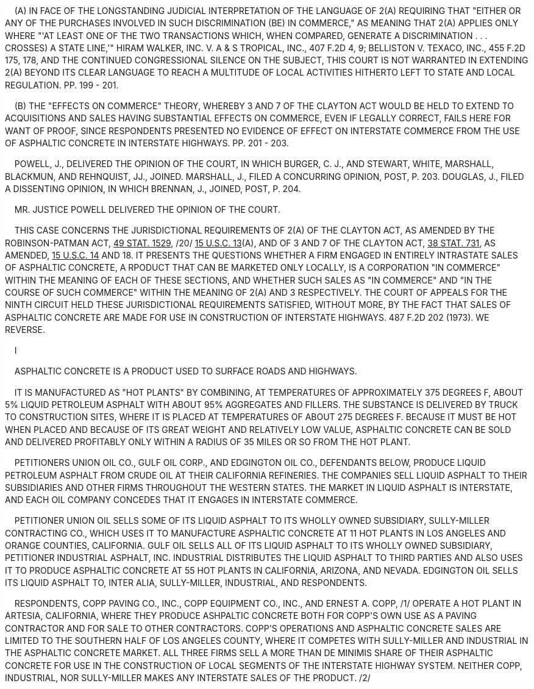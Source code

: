     (A) IN FACE OF THE LONGSTANDING JUDICIAL INTERPRETATION OF THE LANGUAGE OF 2(A) REQUIRING THAT "EITHER OR ANY OF THE PURCHASES INVOLVED IN SUCH DISCRIMINATION (BE) IN COMMERCE," AS MEANING THAT 2(A) APPLIES ONLY WHERE "'AT LEAST ONE OF THE TWO TRANSACTIONS WHICH, WHEN COMPARED, GENERATE A DISCRIMINATION . . . CROSSES) A STATE LINE,'" HIRAM WALKER, INC. V. A & S TROPICAL, INC., 407 F.2D 4, 9; BELLISTON V. TEXACO, INC., 455 F.2D 175, 178, AND THE CONTINUED CONGRESSIONAL SILENCE ON THE SUBJECT, THIS COURT IS NOT WARRANTED IN EXTENDING 2(A) BEYOND ITS CLEAR LANGUAGE TO REACH A MULTITUDE OF LOCAL ACTIVITIES HITHERTO LEFT TO STATE AND LOCAL REGULATION.  PP. 199 - 201.

    (B) THE "EFFECTS ON COMMERCE" THEORY, WHEREBY 3 AND 7 OF THE CLAYTON ACT WOULD BE HELD TO EXTEND TO ACQUISITIONS AND SALES HAVING SUBSTANTIAL EFFECTS ON COMMERCE, EVEN IF LEGALLY CORRECT, FAILS HERE FOR WANT OF PROOF, SINCE RESPONDENTS PRESENTED NO EVIDENCE OF EFFECT ON INTERSTATE COMMERCE FROM THE USE OF ASPHALTIC CONCRETE IN INTERSTATE HIGHWAYS.  PP. 201 - 203.

    POWELL, J., DELIVERED THE OPINION OF THE COURT, IN WHICH BURGER, C. J., AND STEWART, WHITE, MARSHALL, BLACKMUN, AND REHNQUIST, JJ., JOINED.  MARSHALL, J., FILED A CONCURRING OPINION, POST, P. 203.  DOUGLAS, J., FILED A DISSENTING OPINION, IN WHICH BRENNAN, J., JOINED, POST, P. 204.

    MR. JUSTICE POWELL DELIVERED THE OPINION OF THE COURT.

    THIS CASE CONCERNS THE JURISDICTIONAL REQUIREMENTS OF 2(A) OF THE CLAYTON ACT, AS AMENDED BY THE ROBINSON-PATMAN ACT, [49 STAT. 1529][/us/stat/49/1529], /20/ [15 U.S.C. 13][/us/usc/t15/s13](A), AND OF 3 AND 7 OF THE CLAYTON ACT, [38 STAT. 731][/us/stat/38/731], AS AMENDED, [15 U.S.C. 14][/us/usc/t15/s14] AND 18.  IT PRESENTS THE QUESTIONS WHETHER A FIRM ENGAGED IN ENTIRELY INTRASTATE SALES OF ASPHALTIC CONCRETE, A RPODUCT THAT CAN BE MARKETED ONLY LOCALLY, IS A CORPORATION "IN COMMERCE" WITHIN THE MEANING OF EACH OF THESE SECTIONS, AND WHETHER SUCH SALES AS "IN COMMERCE" AND "IN THE COURSE OF SUCH COMMERCE" WITHIN THE MEANING OF 2(A) AND 3 RESPECTIVELY.  THE COURT OF APPEALS FOR THE NINTH CIRCUIT HELD THESE JURISDICTIONAL REQUIREMENTS SATISFIED, WITHOUT MORE, BY THE FACT THAT SALES OF ASPHALTIC CONCRETE ARE MADE FOR USE IN CONSTRUCTION OF INTERSTATE HIGHWAYS.  487 F.2D 202 (1973).  WE REVERSE.

    I

    ASPHALTIC CONCRETE IS A PRODUCT USED TO SURFACE ROADS AND HIGHWAYS.

    IT IS MANUFACTURED AS "HOT PLANTS" BY COMBINING, AT TEMPERATURES OF APPROXIMATELY 375 DEGREES F, ABOUT 5% LIQUID PETROLEUM ASPHALT WITH ABOUT 95% AGGREGATES AND FILLERS.  THE SUBSTANCE IS DELIVERED BY TRUCK TO CONSTRUCTION SITES, WHERE IT IS PLACED AT TEMPERATURES OF ABOUT 275 DEGREES F. BECAUSE IT MUST BE HOT WHEN PLACED AND BECAUSE OF ITS GREAT WEIGHT AND RELATIVELY LOW VALUE, ASPHALTIC CONCRETE CAN BE SOLD AND DELIVERED PROFITABLY ONLY WITHIN A RADIUS OF 35 MILES OR SO FROM THE HOT PLANT.

    PETITIONERS UNION OIL CO., GULF OIL CORP., AND EDGINGTON OIL CO., DEFENDANTS BELOW, PRODUCE LIQUID PETROLEUM ASPHALT FROM CRUDE OIL AT THEIR CALIFORNIA REFINERIES.  THE COMPANIES SELL LIQUID ASPHALT TO THEIR SUBSIDIARIES AND OTHER FIRMS THROUGHOUT THE WESTERN STATES.  THE MARKET IN LIQUID ASPHALT IS INTERSTATE, AND EACH OIL COMPANY CONCEDES THAT IT ENGAGES IN INTERSTATE COMMERCE.

    PETITIONER UNION OIL SELLS SOME OF ITS LIQUID ASPHALT TO ITS WHOLLY OWNED SUBSIDIARY, SULLY-MILLER CONTRACTING CO., WHICH USES IT TO MANUFACTURE ASPHALTIC CONCRETE AT 11 HOT PLANTS IN LOS ANGELES AND ORANGE COUNTIES, CALIFORNIA.  GULF OIL SELLS ALL OF ITS LIQUID ASPHALT TO ITS WHOLLY OWNED SUBSIDIARY, PETITIONER INDUSTRIAL ASPHALT, INC. INDUSTRIAL DISTRIBUTES THE LIQUID ASPHALT TO THIRD PARTIES AND ALSO USES IT TO PRODUCE ASPHALTIC CONCRETE AT 55 HOT PLANTS IN CALIFORNIA, ARIZONA, AND NEVADA.  EDGINGTON OIL SELLS ITS LIQUID ASPHALT TO, INTER ALIA, SULLY-MILLER, INDUSTRIAL, AND RESPONDENTS.

    RESPONDENTS, COPP PAVING CO., INC., COPP EQUIPMENT CO., INC., AND ERNEST A. COPP, /1/  OPERATE A HOT PLANT IN ARTESIA, CALIFORNIA, WHERE THEY PRODUCE ASHPALTIC CONCRETE BOTH FOR COPP'S OWN USE AS A PAVING CONTRACTOR AND FOR SALE TO OTHER CONTRACTORS.  COPP'S OPERATIONS AND ASPHALTIC CONCRETE SALES ARE LIMITED TO THE SOUTHERN HALF OF LOS ANGELES COUNTY, WHERE IT COMPETES WITH SULLY-MILLER AND INDUSTRIAL IN THE ASPHALTIC CONCRETE MARKET.  ALL THREE FIRMS SELL A MORE THAN DE MINIMIS SHARE OF THEIR ASPHALTIC CONCRETE FOR USE IN THE CONSTRUCTION OF LOCAL SEGMENTS OF THE INTERSTATE HIGHWAY SYSTEM.  NEITHER COPP, INDUSTRIAL, NOR SULLY-MILLER MAKES ANY INTERSTATE SALES OF THE PRODUCT.  /2/


[/us/courts/scotus/usReporter/419/186]: https://publicdocs.github.io/go/links?ns=uslm-x&ref=%2Fus%2Fcourts%2Fscotus%2FusReporter%2F419%2F186
[/us/courts/scotus/usReporter/318/125]: https://publicdocs.github.io/go/links?ns=uslm-x&ref=%2Fus%2Fcourts%2Fscotus%2FusReporter%2F318%2F125
[/us/courts/scotus/usReporter/345/13]: https://publicdocs.github.io/go/links?ns=uslm-x&ref=%2Fus%2Fcourts%2Fscotus%2FusReporter%2F345%2F13
[/us/stat/49/1529]: https://publicdocs.github.io/go/links?ns=uslm&ref=%2Fus%2Fstat%2F49%2F1529
[/us/usc/t15/s13]: https://publicdocs.github.io/go/links?ns=uslm&ref=%2Fus%2Fusc%2Ft15%2Fs13
[/us/stat/38/731]: https://publicdocs.github.io/go/links?ns=uslm&ref=%2Fus%2Fstat%2F38%2F731
[/us/usc/t15/s14]: https://publicdocs.github.io/go/links?ns=uslm&ref=%2Fus%2Fusc%2Ft15%2Fs14
[/us/stat/26/209]: https://publicdocs.github.io/go/links?ns=uslm&ref=%2Fus%2Fstat%2F26%2F209
[/us/usc/t15/s1]: https://publicdocs.github.io/go/links?ns=uslm&ref=%2Fus%2Fusc%2Ft15%2Fs1
[/us/usc/t28/s1407]: https://publicdocs.github.io/go/links?ns=uslm&ref=%2Fus%2Fusc%2Ft28%2Fs1407
[/us/usc/t28/s1292]: https://publicdocs.github.io/go/links?ns=uslm&ref=%2Fus%2Fusc%2Ft28%2Fs1292
[/us/courts/scotus/usReporter/415/988]: https://publicdocs.github.io/go/links?ns=uslm-x&ref=%2Fus%2Fcourts%2Fscotus%2FusReporter%2F415%2F988
[/us/usc/t15/s12]: https://publicdocs.github.io/go/links?ns=uslm&ref=%2Fus%2Fusc%2Ft15%2Fs12
[/us/courts/scotus/usReporter/322/533]: https://publicdocs.github.io/go/links?ns=uslm-x&ref=%2Fus%2Fcourts%2Fscotus%2FusReporter%2F322%2F533
[/us/courts/scotus/usReporter/334/219]: https://publicdocs.github.io/go/links?ns=uslm-x&ref=%2Fus%2Fcourts%2Fscotus%2FusReporter%2F334%2F219
[/us/courts/scotus/usReporter/336/460]: https://publicdocs.github.io/go/links?ns=uslm-x&ref=%2Fus%2Fcourts%2Fscotus%2FusReporter%2F336%2F460
[/us/courts/scotus/usReporter/374/321]: https://publicdocs.github.io/go/links?ns=uslm-x&ref=%2Fus%2Fcourts%2Fscotus%2FusReporter%2F374%2F321
[/us/courts/scotus/usReporter/318/125]: https://publicdocs.github.io/go/links?ns=uslm-x&ref=%2Fus%2Fcourts%2Fscotus%2FusReporter%2F318%2F125
[/us/courts/scotus/usReporter/345/13]: https://publicdocs.github.io/go/links?ns=uslm-x&ref=%2Fus%2Fcourts%2Fscotus%2FusReporter%2F345%2F13
[/us/courts/scotus/usReporter/312/349]: https://publicdocs.github.io/go/links?ns=uslm-x&ref=%2Fus%2Fcourts%2Fscotus%2FusReporter%2F312%2F349
[/us/courts/scotus/usReporter/332/218]: https://publicdocs.github.io/go/links?ns=uslm-x&ref=%2Fus%2Fcourts%2Fscotus%2FusReporter%2F332%2F218
[/us/courts/scotus/usReporter/312/349]: https://publicdocs.github.io/go/links?ns=uslm-x&ref=%2Fus%2Fcourts%2Fscotus%2FusReporter%2F312%2F349
[/us/courts/scotus/usReporter/353/586]: https://publicdocs.github.io/go/links?ns=uslm-x&ref=%2Fus%2Fcourts%2Fscotus%2FusReporter%2F353%2F586
[/us/courts/scotus/usReporter/258/346]: https://publicdocs.github.io/go/links?ns=uslm-x&ref=%2Fus%2Fcourts%2Fscotus%2FusReporter%2F258%2F346
[/us/usc/t15/s15]: https://publicdocs.github.io/go/links?ns=uslm&ref=%2Fus%2Fusc%2Ft15%2Fs15
[/us/usc/t28/s1254]: https://publicdocs.github.io/go/links?ns=uslm&ref=%2Fus%2Fusc%2Ft28%2Fs1254
[/us/courts/scotus/usReporter/405/251]: https://publicdocs.github.io/go/links?ns=uslm-x&ref=%2Fus%2Fcourts%2Fscotus%2FusReporter%2F405%2F251
[/us/stat/49/1526]: https://publicdocs.github.io/go/links?ns=uslm&ref=%2Fus%2Fstat%2F49%2F1526
[/us/usc/t15/s13]: https://publicdocs.github.io/go/links?ns=uslm&ref=%2Fus%2Fusc%2Ft15%2Fs13
[/us/stat/38/730]: https://publicdocs.github.io/go/links?ns=uslm&ref=%2Fus%2Fstat%2F38%2F730
[/us/stat/52/1060]: https://publicdocs.github.io/go/links?ns=uslm&ref=%2Fus%2Fstat%2F52%2F1060
[/us/usc/t29/s201]: https://publicdocs.github.io/go/links?ns=uslm&ref=%2Fus%2Fusc%2Ft29%2Fs201
[/us/courts/scotus/usReporter/379/241]: https://publicdocs.github.io/go/links?ns=uslm-x&ref=%2Fus%2Fcourts%2Fscotus%2FusReporter%2F379%2F241
[/us/courts/scotus/usReporter/332/218]: https://publicdocs.github.io/go/links?ns=uslm-x&ref=%2Fus%2Fcourts%2Fscotus%2FusReporter%2F332%2F218
[/us/courts/scotus/usReporter/402/146]: https://publicdocs.github.io/go/links?ns=uslm-x&ref=%2Fus%2Fcourts%2Fscotus%2FusReporter%2F402%2F146
[/us/courts/scotus/usReporter/392/183]: https://publicdocs.github.io/go/links?ns=uslm-x&ref=%2Fus%2Fcourts%2Fscotus%2FusReporter%2F392%2F183
[/us/courts/scotus/usReporter/379/294]: https://publicdocs.github.io/go/links?ns=uslm-x&ref=%2Fus%2Fcourts%2Fscotus%2FusReporter%2F379%2F294
[/us/usc/t23/s101]: https://publicdocs.github.io/go/links?ns=uslm&ref=%2Fus%2Fusc%2Ft23%2Fs101
[/us/courts/scotus/usReporter/396/901]: https://publicdocs.github.io/go/links?ns=uslm-x&ref=%2Fus%2Fcourts%2Fscotus%2FusReporter%2F396%2F901
[/us/courts/scotus/usReporter/408/928]: https://publicdocs.github.io/go/links?ns=uslm-x&ref=%2Fus%2Fcourts%2Fscotus%2FusReporter%2F408%2F928
[/us/courts/scotus/usReporter/348/115]: https://publicdocs.github.io/go/links?ns=uslm-x&ref=%2Fus%2Fcourts%2Fscotus%2FusReporter%2F348%2F115
[/us/courts/scotus/usReporter/337/293]: https://publicdocs.github.io/go/links?ns=uslm-x&ref=%2Fus%2Fcourts%2Fscotus%2FusReporter%2F337%2F293
[/us/courts/scotus/usReporter/347/186]: https://publicdocs.github.io/go/links?ns=uslm-x&ref=%2Fus%2Fcourts%2Fscotus%2FusReporter%2F347%2F186
[/us/courts/scotus/usReporter/334/219]: https://publicdocs.github.io/go/links?ns=uslm-x&ref=%2Fus%2Fcourts%2Fscotus%2FusReporter%2F334%2F219
[/us/courts/scotus/usReporter/330/731]: https://publicdocs.github.io/go/links?ns=uslm-x&ref=%2Fus%2Fcourts%2Fscotus%2FusReporter%2F330%2F731
[/us/stat/26/209]: https://publicdocs.github.io/go/links?ns=uslm&ref=%2Fus%2Fstat%2F26%2F209
[/us/usc/t15/s2]: https://publicdocs.github.io/go/links?ns=uslm&ref=%2Fus%2Fusc%2Ft15%2Fs2
[/us/courts/scotus/usReporter/322/533]: https://publicdocs.github.io/go/links?ns=uslm-x&ref=%2Fus%2Fcourts%2Fscotus%2FusReporter%2F322%2F533
[/us/courts/scotus/usReporter/196/375]: https://publicdocs.github.io/go/links?ns=uslm-x&ref=%2Fus%2Fcourts%2Fscotus%2FusReporter%2F196%2F375
[/us/courts/scotus/usReporter/226/525]: https://publicdocs.github.io/go/links?ns=uslm-x&ref=%2Fus%2Fcourts%2Fscotus%2FusReporter%2F226%2F525
[/us/courts/scotus/usReporter/234/342]: https://publicdocs.github.io/go/links?ns=uslm-x&ref=%2Fus%2Fcourts%2Fscotus%2FusReporter%2F234%2F342
[/us/courts/scotus/usReporter/223/1]: https://publicdocs.github.io/go/links?ns=uslm-x&ref=%2Fus%2Fcourts%2Fscotus%2FusReporter%2F223%2F1
[/us/courts/scotus/usReporter/230/352]: https://publicdocs.github.io/go/links?ns=uslm-x&ref=%2Fus%2Fcourts%2Fscotus%2FusReporter%2F230%2F352
[/us/courts/scotus/usReporter/378/158]: https://publicdocs.github.io/go/links?ns=uslm-x&ref=%2Fus%2Fcourts%2Fscotus%2FusReporter%2F378%2F158
[/us/courts/scotus/usReporter/353/586]: https://publicdocs.github.io/go/links?ns=uslm-x&ref=%2Fus%2Fcourts%2Fscotus%2FusReporter%2F353%2F586
[/us/courts/scotus/usReporter/258/346]: https://publicdocs.github.io/go/links?ns=uslm-x&ref=%2Fus%2Fcourts%2Fscotus%2FusReporter%2F258%2F346
[/us/stat/64/1125]: https://publicdocs.github.io/go/links?ns=uslm&ref=%2Fus%2Fstat%2F64%2F1125
[/us/usc/t15/s18]: https://publicdocs.github.io/go/links?ns=uslm&ref=%2Fus%2Fusc%2Ft15%2Fs18
[/us/courts/scotus/usReporter/370/294]: https://publicdocs.github.io/go/links?ns=uslm-x&ref=%2Fus%2Fcourts%2Fscotus%2FusReporter%2F370%2F294
[/us/stat/52/1060]: https://publicdocs.github.io/go/links?ns=uslm&ref=%2Fus%2Fstat%2F52%2F1060
[/us/usc/t29/s201]: https://publicdocs.github.io/go/links?ns=uslm&ref=%2Fus%2Fusc%2Ft29%2Fs201
[/us/courts/scotus/usReporter/349/427]: https://publicdocs.github.io/go/links?ns=uslm-x&ref=%2Fus%2Fcourts%2Fscotus%2FusReporter%2F349%2F427
[/us/courts/scotus/usReporter/324/720]: https://publicdocs.github.io/go/links?ns=uslm-x&ref=%2Fus%2Fcourts%2Fscotus%2FusReporter%2F324%2F720
[/us/courts/scotus/usReporter/318/125]: https://publicdocs.github.io/go/links?ns=uslm-x&ref=%2Fus%2Fcourts%2Fscotus%2FusReporter%2F318%2F125
[/us/courts/scotus/usReporter/402/146]: https://publicdocs.github.io/go/links?ns=uslm-x&ref=%2Fus%2Fcourts%2Fscotus%2FusReporter%2F402%2F146
[/us/courts/scotus/usReporter/312/100]: https://publicdocs.github.io/go/links?ns=uslm-x&ref=%2Fus%2Fcourts%2Fscotus%2FusReporter%2F312%2F100
[/us/usc/t29/s206]: https://publicdocs.github.io/go/links?ns=uslm&ref=%2Fus%2Fusc%2Ft29%2Fs206
[/us/stat/38/731]: https://publicdocs.github.io/go/links?ns=uslm&ref=%2Fus%2Fstat%2F38%2F731
[/us/usc/t15/s17]: https://publicdocs.github.io/go/links?ns=uslm&ref=%2Fus%2Fusc%2Ft15%2Fs17
[/us/courts/scotus/usReporter/312/219]: https://publicdocs.github.io/go/links?ns=uslm-x&ref=%2Fus%2Fcourts%2Fscotus%2FusReporter%2F312%2F219
[/us/usc/t15/s18]: https://publicdocs.github.io/go/links?ns=uslm&ref=%2Fus%2Fusc%2Ft15%2Fs18
[/us/courts/scotus/usReporter/378/158]: https://publicdocs.github.io/go/links?ns=uslm-x&ref=%2Fus%2Fcourts%2Fscotus%2FusReporter%2F378%2F158
[/us/courts/scotus/usReporter/353/586]: https://publicdocs.github.io/go/links?ns=uslm-x&ref=%2Fus%2Fcourts%2Fscotus%2FusReporter%2F353%2F586
[/us/usc/t15/s12]: https://publicdocs.github.io/go/links?ns=uslm&ref=%2Fus%2Fusc%2Ft15%2Fs12
[/us/usc/t15/s1]: https://publicdocs.github.io/go/links?ns=uslm&ref=%2Fus%2Fusc%2Ft15%2Fs1
[/us/usc/t15/s2]: https://publicdocs.github.io/go/links?ns=uslm&ref=%2Fus%2Fusc%2Ft15%2Fs2
[/us/usc/t15/s12]: https://publicdocs.github.io/go/links?ns=uslm&ref=%2Fus%2Fusc%2Ft15%2Fs12
[/us/courts/scotus/usReporter/208/274]: https://publicdocs.github.io/go/links?ns=uslm-x&ref=%2Fus%2Fcourts%2Fscotus%2FusReporter%2F208%2F274
[/us/courts/scotus/usReporter/291/293]: https://publicdocs.github.io/go/links?ns=uslm-x&ref=%2Fus%2Fcourts%2Fscotus%2FusReporter%2F291%2F293
[/us/courts/scotus/usReporter/310/469]: https://publicdocs.github.io/go/links?ns=uslm-x&ref=%2Fus%2Fcourts%2Fscotus%2FusReporter%2F310%2F469
[/us/courts/scotus/usReporter/347/186]: https://publicdocs.github.io/go/links?ns=uslm-x&ref=%2Fus%2Fcourts%2Fscotus%2FusReporter%2F347%2F186
[/us/courts/scotus/usReporter/372/253]: https://publicdocs.github.io/go/links?ns=uslm-x&ref=%2Fus%2Fcourts%2Fscotus%2FusReporter%2F372%2F253
[/us/courts/scotus/usReporter/369/186]: https://publicdocs.github.io/go/links?ns=uslm-x&ref=%2Fus%2Fcourts%2Fscotus%2FusReporter%2F369%2F186
[/us/courts/scotus/usReporter/327/678]: https://publicdocs.github.io/go/links?ns=uslm-x&ref=%2Fus%2Fcourts%2Fscotus%2FusReporter%2F327%2F678
[/us/courts/scotus/usReporter/358/354]: https://publicdocs.github.io/go/links?ns=uslm-x&ref=%2Fus%2Fcourts%2Fscotus%2FusReporter%2F358%2F354
[/us/courts/scotus/usReporter/341/246]: https://publicdocs.github.io/go/links?ns=uslm-x&ref=%2Fus%2Fcourts%2Fscotus%2FusReporter%2F341%2F246
[/us/courts/scotus/usReporter/330/731]: https://publicdocs.github.io/go/links?ns=uslm-x&ref=%2Fus%2Fcourts%2Fscotus%2FusReporter%2F330%2F731
[/us/courts/scotus/usReporter/389/896]: https://publicdocs.github.io/go/links?ns=uslm-x&ref=%2Fus%2Fcourts%2Fscotus%2FusReporter%2F389%2F896
[/us/courts/scotus/usReporter/347/186]: https://publicdocs.github.io/go/links?ns=uslm-x&ref=%2Fus%2Fcourts%2Fscotus%2FusReporter%2F347%2F186
[/us/courts/scotus/usReporter/334/219]: https://publicdocs.github.io/go/links?ns=uslm-x&ref=%2Fus%2Fcourts%2Fscotus%2FusReporter%2F334%2F219
[/us/courts/scotus/usReporter/332/218]: https://publicdocs.github.io/go/links?ns=uslm-x&ref=%2Fus%2Fcourts%2Fscotus%2FusReporter%2F332%2F218